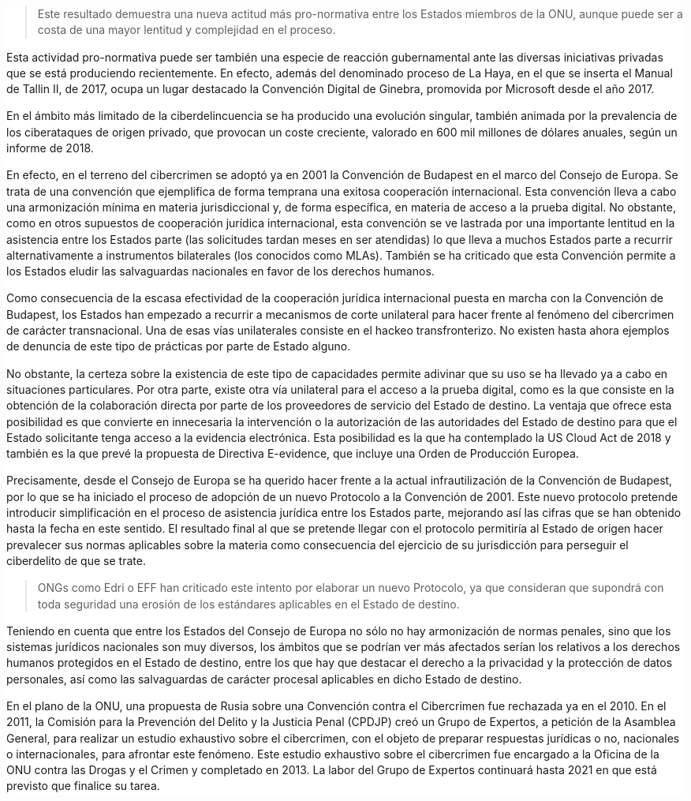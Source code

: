 > Este resultado demuestra una nueva actitud más pro-normativa entre los Estados miembros de la ONU, aunque puede ser a costa de una mayor lentitud y complejidad en el proceso.

Esta actividad pro-normativa puede ser también una especie de reacción gubernamental ante las diversas iniciativas privadas que se está produciendo recientemente. En efecto, además del denominado proceso de La Haya, en el que se inserta el Manual de Tallin II, de 2017, ocupa un lugar destacado la Convención Digital de Ginebra, promovida por Microsoft desde el año 2017.

En el ámbito más limitado de la ciberdelincuencia se ha producido una evolución singular, también animada por la prevalencia de los ciberataques de origen privado, que provocan un coste creciente, valorado en 600 mil millones de dólares anuales, según un informe de 2018. 

En efecto, en el terreno del cibercrimen se adoptó ya en 2001 la Convención de Budapest en el marco del Consejo de Europa. Se trata de una convención que ejemplifica de forma temprana una exitosa cooperación internacional. Esta convención lleva a cabo una armonización mínima en materia jurisdiccional y, de forma específica, en materia de acceso a la prueba digital. No obstante, como en otros supuestos de cooperación jurídica internacional, esta convención se ve lastrada por una importante lentitud en la asistencia entre los Estados parte (las solicitudes tardan meses en ser atendidas) lo que lleva a muchos Estados parte a recurrir alternativamente a instrumentos bilaterales (los conocidos como MLAs). También se ha criticado que esta Convención permite a los Estados eludir las salvaguardas nacionales en favor de los derechos humanos.

Como consecuencia de la escasa efectividad de la cooperación jurídica internacional puesta en marcha con la Convención de Budapest, los Estados han empezado a recurrir a mecanismos de corte unilateral para hacer frente al fenómeno del cibercrimen de carácter transnacional. Una de esas vías unilaterales consiste en el hackeo transfronterizo. No existen hasta ahora ejemplos de denuncia de este tipo de prácticas por parte de Estado alguno. 

No obstante, la certeza sobre la existencia de este tipo de capacidades permite adivinar que su uso se ha llevado ya a cabo en situaciones particulares. Por otra parte, existe otra vía unilateral para el acceso a la prueba digital, como es la que consiste en la obtención de la colaboración directa por parte de los proveedores de servicio del Estado de destino. La ventaja que ofrece esta posibilidad es que convierte en innecesaria la intervención o la autorización de las autoridades del Estado de destino para que el Estado solicitante tenga acceso a la evidencia electrónica. Esta posibilidad es la que ha contemplado la US Cloud Act de 2018 y también es la que prevé la propuesta de Directiva E-evidence, que incluye una Orden de Producción Europea.

Precisamente, desde el Consejo de Europa se ha querido hacer frente a la actual infrautilización de la Convención de Budapest, por lo que se ha iniciado el proceso de adopción de un nuevo Protocolo a la Convención de 2001. Este nuevo protocolo pretende introducir simplificación en el proceso de asistencia jurídica entre los Estados parte, mejorando así las cifras que se han obtenido hasta la fecha en este sentido. El resultado final al que se pretende llegar con el protocolo permitiría al Estado de origen hacer prevalecer sus normas aplicables sobre la materia como consecuencia del ejercicio de su jurisdicción para perseguir el ciberdelito de que se trate. 

> ONGs como Edri o EFF han criticado este intento por elaborar un nuevo Protocolo, ya que consideran que supondrá con toda seguridad una erosión de los estándares aplicables en el Estado de destino.

Teniendo en cuenta que entre los Estados del Consejo de Europa no sólo no hay armonización de normas penales, sino que los sistemas jurídicos nacionales son muy diversos, los ámbitos que se podrían ver más afectados serían los relativos a los derechos humanos protegidos en el Estado de destino, entre los que hay que destacar el derecho a la privacidad y la protección de datos personales, así como las salvaguardas de carácter procesal aplicables en dicho Estado de destino.

En el plano de la ONU, una propuesta de Rusia sobre una Convención contra el Cibercrimen fue rechazada ya en el 2010. En el 2011, la Comisión para la Prevención del Delito y la Justicia Penal (CPDJP) creó un Grupo de Expertos, a petición de la Asamblea General, para realizar un estudio exhaustivo sobre el cibercrimen, con el objeto de preparar respuestas jurídicas o no, nacionales o internacionales, para afrontar este fenómeno. Este estudio exhaustivo sobre el cibercrimen fue encargado a la Oficina de la ONU contra las Drogas y el Crimen y completado en 2013. La labor del Grupo de Expertos continuará hasta 2021 en que está previsto que finalice su tarea. 
